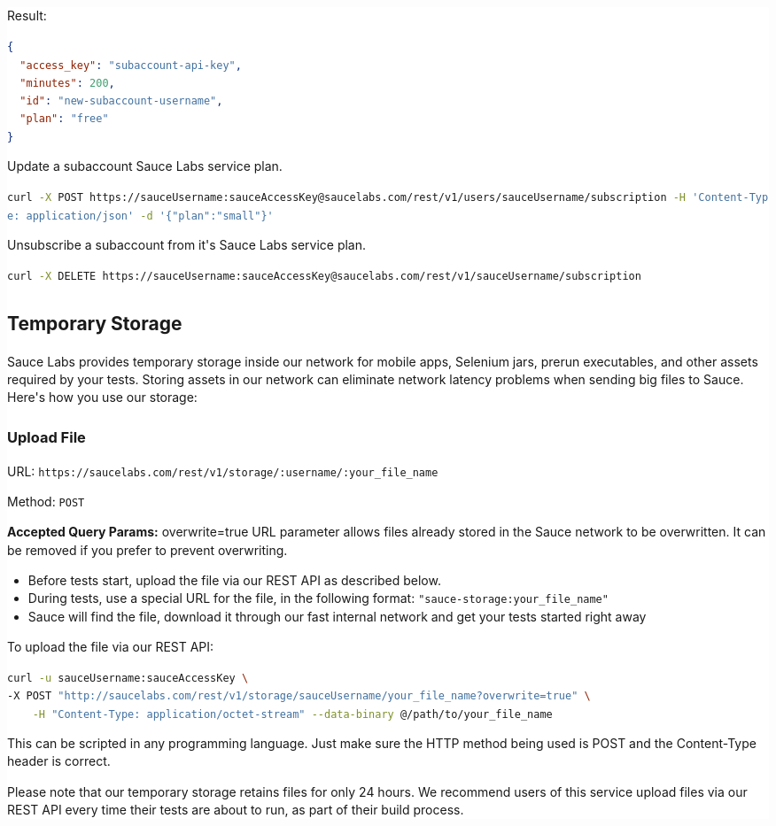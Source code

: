 Result:

```json
{
  "access_key": "subaccount-api-key",
  "minutes": 200,
  "id": "new-subaccount-username",
  "plan": "free"
}
```
Update a subaccount Sauce Labs service plan.

```bash
curl -X POST https://sauceUsername:sauceAccessKey@saucelabs.com/rest/v1/users/sauceUsername/subscription -H 'Content-Type: application/json' -d '{"plan":"small"}'
```
Unsubscribe a subaccount from it's Sauce Labs service plan.

```bash
curl -X DELETE https://sauceUsername:sauceAccessKey@saucelabs.com/rest/v1/sauceUsername/subscription
```

## Temporary Storage

Sauce Labs provides temporary storage inside our network for mobile apps, Selenium jars, prerun executables, and other assets required by your tests. Storing assets in our network can eliminate network latency problems when sending big files to Sauce. Here's how you use our storage:

### Upload File

URL: `https://saucelabs.com/rest/v1/storage/:username/:your_file_name`

Method: `POST`

**Accepted Query Params:**
overwrite=true URL parameter allows files already stored in the Sauce network to be overwritten. It can be removed if you prefer to prevent overwriting.

  * Before tests start, upload the file via our REST API as described below.
  * During tests, use a special URL for the file, in the following format: `"sauce-storage:your_file_name"`
  * Sauce will find the file, download it through our fast internal network and get your tests started right away

To upload the file via our REST API:

```bash
curl -u sauceUsername:sauceAccessKey \
-X POST "http://saucelabs.com/rest/v1/storage/sauceUsername/your_file_name?overwrite=true" \
    -H "Content-Type: application/octet-stream" --data-binary @/path/to/your_file_name
```

This can be scripted in any programming language. Just make sure the HTTP method being used is POST and the Content-Type header is correct.

Please note that our temporary storage retains files for only 24 hours. We recommend users of this service upload files via our REST API every time their tests are about to run, as part of their build process.
